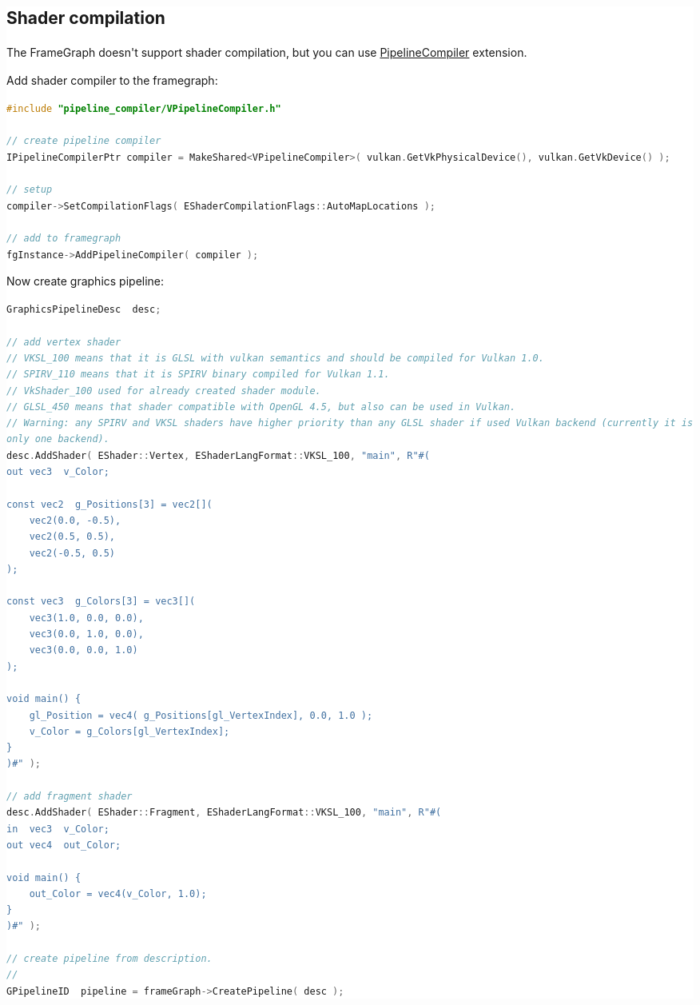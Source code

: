 ## Shader compilation
The FrameGraph doesn't support shader compilation, but you can use [PipelineCompiler](../extensions/pipeline_compiler) extension.

Add shader compiler to the framegraph:
```cpp
#include "pipeline_compiler/VPipelineCompiler.h"

// create pipeline compiler
IPipelineCompilerPtr compiler = MakeShared<VPipelineCompiler>( vulkan.GetVkPhysicalDevice(), vulkan.GetVkDevice() );

// setup
compiler->SetCompilationFlags( EShaderCompilationFlags::AutoMapLocations );

// add to framegraph
fgInstance->AddPipelineCompiler( compiler );
```

Now create graphics pipeline:
```cpp
GraphicsPipelineDesc  desc;

// add vertex shader
// VKSL_100 means that it is GLSL with vulkan semantics and should be compiled for Vulkan 1.0.
// SPIRV_110 means that it is SPIRV binary compiled for Vulkan 1.1.
// VkShader_100 used for already created shader module.
// GLSL_450 means that shader compatible with OpenGL 4.5, but also can be used in Vulkan.
// Warning: any SPIRV and VKSL shaders have higher priority than any GLSL shader if used Vulkan backend (currently it is only one backend).
desc.AddShader( EShader::Vertex, EShaderLangFormat::VKSL_100, "main", R"#(
out vec3  v_Color;

const vec2  g_Positions[3] = vec2[](
    vec2(0.0, -0.5),
    vec2(0.5, 0.5),
    vec2(-0.5, 0.5)
);

const vec3  g_Colors[3] = vec3[](
    vec3(1.0, 0.0, 0.0),
    vec3(0.0, 1.0, 0.0),
    vec3(0.0, 0.0, 1.0)
);

void main() {
    gl_Position = vec4( g_Positions[gl_VertexIndex], 0.0, 1.0 );
    v_Color = g_Colors[gl_VertexIndex];
}
)#" );

// add fragment shader
desc.AddShader( EShader::Fragment, EShaderLangFormat::VKSL_100, "main", R"#(
in  vec3  v_Color;
out vec4  out_Color;

void main() {
    out_Color = vec4(v_Color, 1.0);
}
)#" );

// create pipeline from description.
// 
GPipelineID  pipeline = frameGraph->CreatePipeline( desc );
```